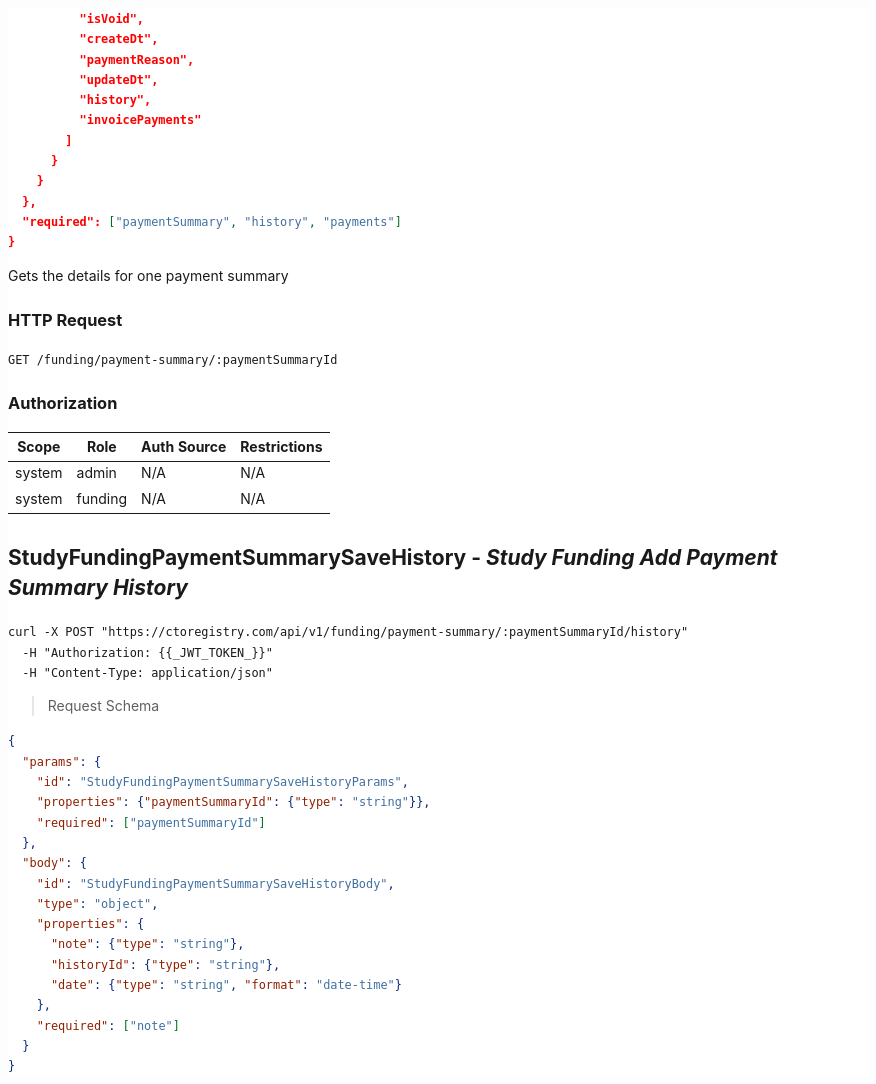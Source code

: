 ```json
          "isVoid",
          "createDt",
          "paymentReason",
          "updateDt",
          "history",
          "invoicePayments"
        ]
      }
    }
  },
  "required": ["paymentSummary", "history", "payments"]
}
```


Gets the details for one payment summary

### HTTP Request

`GET /funding/payment-summary/:paymentSummaryId`



### Authorization
 
    
 Scope      | Role       | Auth Source | Restrictions
------------|------------|-------------|----------------
system | admin | N/A|N/A
system | funding | N/A|N/A

## StudyFundingPaymentSummarySaveHistory - <em>Study Funding Add Payment Summary History</em>


```shell
curl -X POST "https://ctoregistry.com/api/v1/funding/payment-summary/:paymentSummaryId/history"  
  -H "Authorization: {{_JWT_TOKEN_}}"  
  -H "Content-Type: application/json"
```

> Request Schema

```json
{
  "params": {
    "id": "StudyFundingPaymentSummarySaveHistoryParams",
    "properties": {"paymentSummaryId": {"type": "string"}},
    "required": ["paymentSummaryId"]
  },
  "body": {
    "id": "StudyFundingPaymentSummarySaveHistoryBody",
    "type": "object",
    "properties": {
      "note": {"type": "string"},
      "historyId": {"type": "string"},
      "date": {"type": "string", "format": "date-time"}
    },
    "required": ["note"]
  }
}
```
